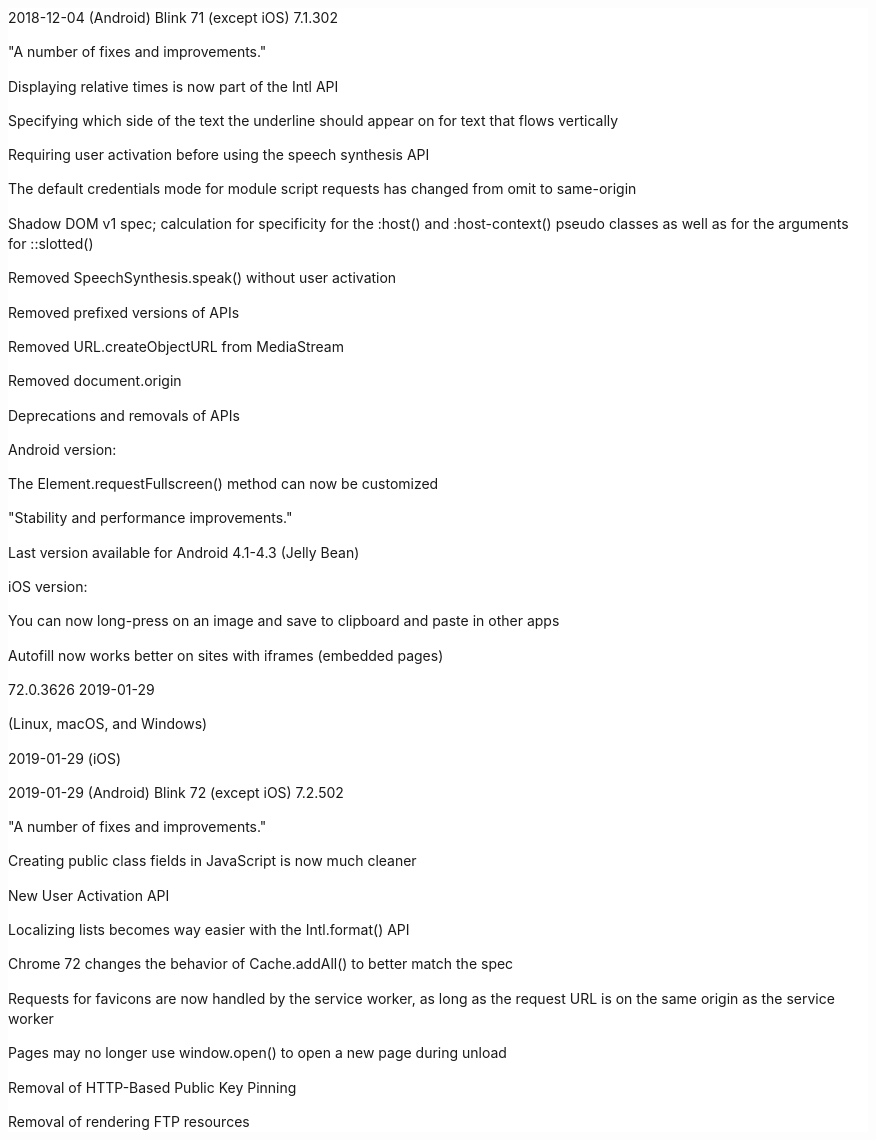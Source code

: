 2018-12-04 (Android) 	Blink 71 (except iOS) 	7.1.302 	

"A number of fixes and improvements."

Displaying relative times is now part of the Intl API

Specifying which side of the text the underline should appear on for text that flows vertically

Requiring user activation before using the speech synthesis API

The default credentials mode for module script requests has changed from omit to same-origin

Shadow DOM v1 spec; calculation for specificity for the :host() and :host-context() pseudo classes as well as for the arguments for ::slotted()

Removed SpeechSynthesis.speak() without user activation

Removed prefixed versions of APIs

Removed URL.createObjectURL from MediaStream

Removed document.origin

Deprecations and removals of APIs

Android version:

The Element.requestFullscreen() method can now be customized

"Stability and performance improvements."

Last version available for Android 4.1-4.3 (Jelly Bean)

iOS version:

You can now long-press on an image and save to clipboard and paste in other apps

Autofill now works better on sites with iframes (embedded pages)
	
72.0.3626 	2019-01-29

(Linux, macOS, and Windows)

2019-01-29 (iOS)

2019-01-29 (Android) 	Blink 72 (except iOS) 	7.2.502 	

"A number of fixes and improvements."

Creating public class fields in JavaScript is now much cleaner

New User Activation API

Localizing lists becomes way easier with the Intl.format() API

Chrome 72 changes the behavior of Cache.addAll() to better match the spec

Requests for favicons are now handled by the service worker, as long as the request URL is on the same origin as the service worker

Pages may no longer use window.open() to open a new page during unload

Removal of HTTP-Based Public Key Pinning

Removal of rendering FTP resources
